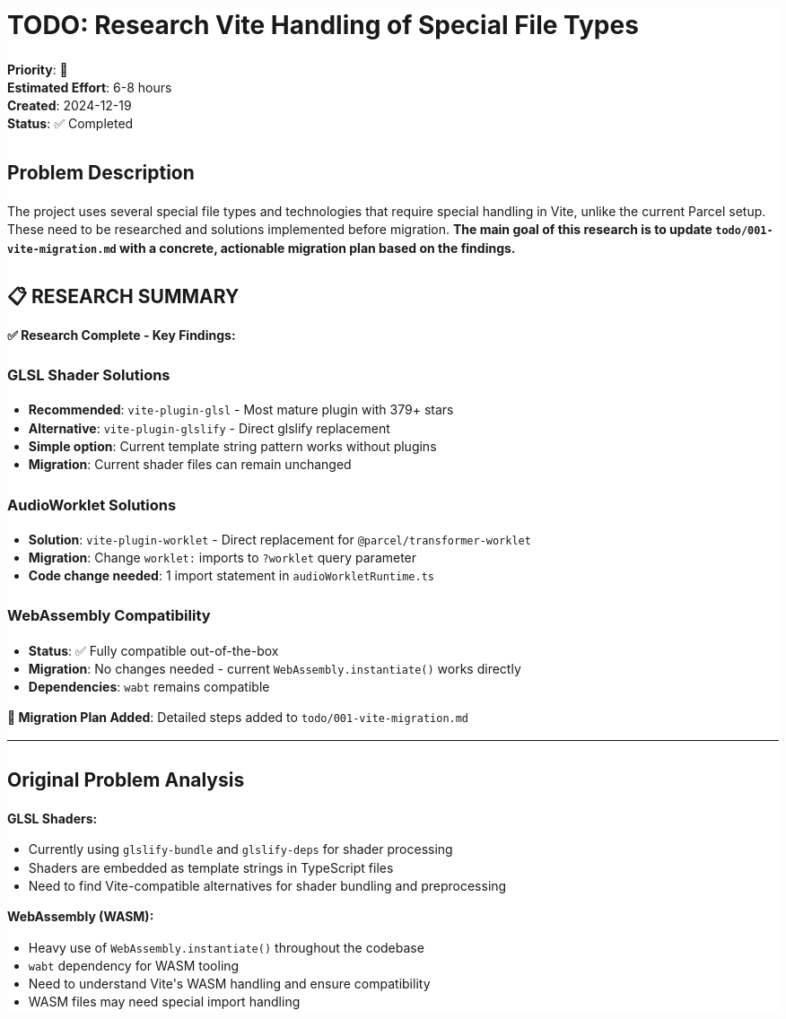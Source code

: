 # TODO: Research Vite Handling of Special File Types

**Priority**: 🔴  
**Estimated Effort**: 6-8 hours  
**Created**: 2024-12-19  
**Status**: ✅ Completed  

## Problem Description

The project uses several special file types and technologies that require special handling in Vite, unlike the current Parcel setup. These need to be researched and solutions implemented before migration. **The main goal of this research is to update `todo/001-vite-migration.md` with a concrete, actionable migration plan based on the findings.**

## 📋 RESEARCH SUMMARY

**✅ Research Complete - Key Findings:**

### GLSL Shader Solutions
- **Recommended**: `vite-plugin-glsl` - Most mature plugin with 379+ stars
- **Alternative**: `vite-plugin-glslify` - Direct glslify replacement
- **Simple option**: Current template string pattern works without plugins
- **Migration**: Current shader files can remain unchanged

### AudioWorklet Solutions  
- **Solution**: `vite-plugin-worklet` - Direct replacement for `@parcel/transformer-worklet`
- **Migration**: Change `worklet:` imports to `?worklet` query parameter
- **Code change needed**: 1 import statement in `audioWorkletRuntime.ts`

### WebAssembly Compatibility
- **Status**: ✅ Fully compatible out-of-the-box
- **Migration**: No changes needed - current `WebAssembly.instantiate()` works directly
- **Dependencies**: `wabt` remains compatible

**📄 Migration Plan Added**: Detailed steps added to `todo/001-vite-migration.md`

---

## Original Problem Analysis

**GLSL Shaders:**
- Currently using `glslify-bundle` and `glslify-deps` for shader processing
- Shaders are embedded as template strings in TypeScript files
- Need to find Vite-compatible alternatives for shader bundling and preprocessing

**WebAssembly (WASM):**
- Heavy use of `WebAssembly.instantiate()` throughout the codebase
- `wabt` dependency for WASM tooling
- Need to understand Vite's WASM handling and ensure compatibility
- WASM files may need special import handling
